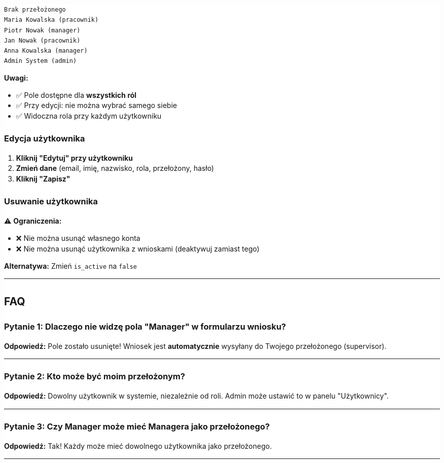 ```
Brak przełożonego
Maria Kowalska (pracownik)
Piotr Nowak (manager)
Jan Nowak (pracownik)
Anna Kowalska (manager)
Admin System (admin)
```

**Uwagi:**
- ✅ Pole dostępne dla **wszystkich ról**
- ✅ Przy edycji: nie można wybrać samego siebie
- ✅ Widoczna rola przy każdym użytkowniku

### Edycja użytkownika

1. **Kliknij "Edytuj" przy użytkowniku**
2. **Zmień dane** (email, imię, nazwisko, rola, przełożony, hasło)
3. **Kliknij "Zapisz"**

### Usuwanie użytkownika

⚠️ **Ograniczenia:**
- ❌ Nie można usunąć własnego konta
- ❌ Nie można usunąć użytkownika z wnioskami (deaktywuj zamiast tego)

**Alternatywa:** Zmień `is_active` na `false`

---

## FAQ

### Pytanie 1: Dlaczego nie widzę pola "Manager" w formularzu wniosku?

**Odpowiedź:** Pole zostało usunięte! Wniosek jest **automatycznie** wysyłany do Twojego przełożonego (supervisor).

---

### Pytanie 2: Kto może być moim przełożonym?

**Odpowiedź:** Dowolny użytkownik w systemie, niezależnie od roli. Admin może ustawić to w panelu "Użytkownicy".

---

### Pytanie 3: Czy Manager może mieć Managera jako przełożonego?

**Odpowiedź:** Tak! Każdy może mieć dowolnego użytkownika jako przełożonego.

---
